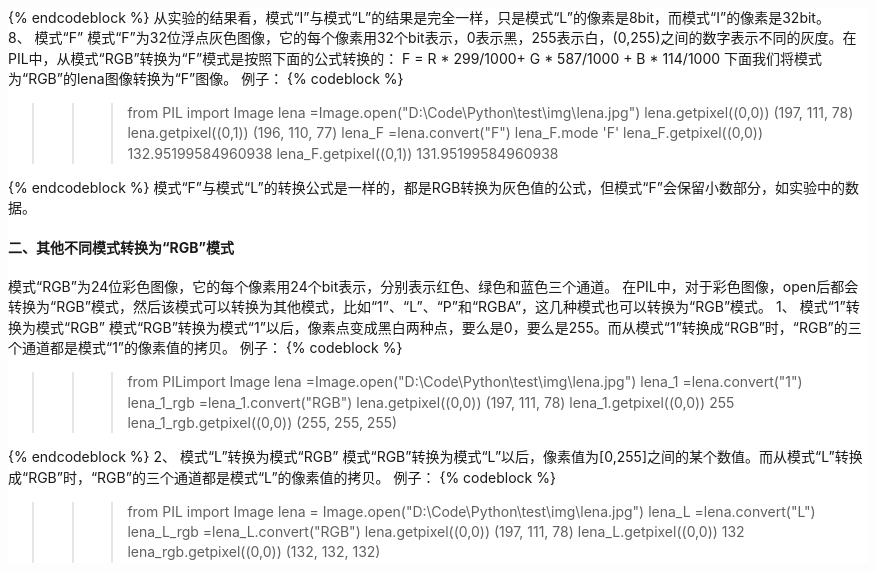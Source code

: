 
{% endcodeblock %}
从实验的结果看，模式“I”与模式“L”的结果是完全一样，只是模式“L”的像素是8bit，而模式“I”的像素是32bit。
8、 模式“F”
模式“F”为32位浮点灰色图像，它的每个像素用32个bit表示，0表示黑，255表示白，(0,255)之间的数字表示不同的灰度。在PIL中，从模式“RGB”转换为“F”模式是按照下面的公式转换的：
F = R * 299/1000+ G * 587/1000 + B * 114/1000
下面我们将模式为“RGB”的lena图像转换为“F”图像。
例子：
{% codeblock %}

>>>from PIL import Image
>>> lena =Image.open("D:\\Code\\Python\\test\\img\\lena.jpg")
>>>lena.getpixel((0,0))
(197, 111, 78)
>>>lena.getpixel((0,1))
(196, 110, 77)
>>> lena_F =lena.convert("F")
>>> lena_F.mode
'F'
>>>lena_F.getpixel((0,0))
132.95199584960938
>>>lena_F.getpixel((0,1))
131.95199584960938

{% endcodeblock %}
模式“F”与模式“L”的转换公式是一样的，都是RGB转换为灰色值的公式，但模式“F”会保留小数部分，如实验中的数据。
####  二、其他不同模式转换为“RGB”模式
模式“RGB”为24位彩色图像，它的每个像素用24个bit表示，分别表示红色、绿色和蓝色三个通道。
在PIL中，对于彩色图像，open后都会转换为“RGB”模式，然后该模式可以转换为其他模式，比如“1”、“L”、“P”和“RGBA”，这几种模式也可以转换为“RGB”模式。
1、 模式“1”转换为模式“RGB”
模式“RGB”转换为模式“1”以后，像素点变成黑白两种点，要么是0，要么是255。而从模式“1”转换成“RGB”时，“RGB”的三个通道都是模式“1”的像素值的拷贝。
例子：
{% codeblock %}

>>> from PILimport Image
>>> lena =Image.open("D:\\Code\\Python\\test\\img\\lena.jpg")
>>> lena_1 =lena.convert("1")
>>> lena_1_rgb =lena_1.convert("RGB")
>>> lena.getpixel((0,0))
(197, 111, 78)
>>>lena_1.getpixel((0,0))
255
>>>lena_1_rgb.getpixel((0,0))
(255, 255, 255)

{% endcodeblock %}
2、 模式“L”转换为模式“RGB”
模式“RGB”转换为模式“L”以后，像素值为[0,255]之间的某个数值。而从模式“L”转换成“RGB”时，“RGB”的三个通道都是模式“L”的像素值的拷贝。
例子：
{% codeblock %}

>>> from PIL import Image
>>> lena = Image.open("D:\\Code\\Python\\test\\img\\lena.jpg")
>>> lena_L =lena.convert("L")
>>> lena_L_rgb =lena_L.convert("RGB")
>>>lena.getpixel((0,0))
(197, 111, 78)
>>>lena_L.getpixel((0,0))
132
>>>lena_rgb.getpixel((0,0))
(132, 132, 132)
